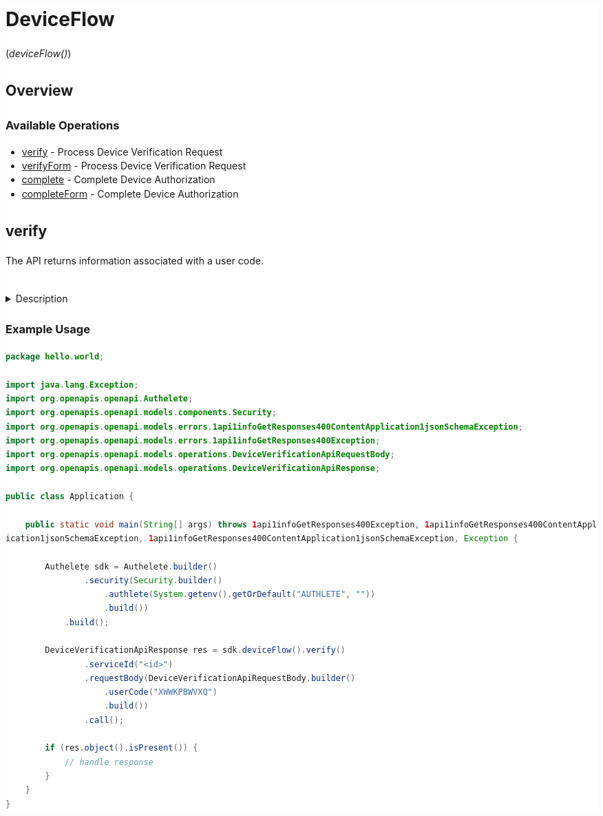 # DeviceFlow
(*deviceFlow()*)

## Overview

### Available Operations

* [verify](#verify) - Process Device Verification Request
* [verifyForm](#verifyform) - Process Device Verification Request
* [complete](#complete) - Complete Device Authorization
* [completeForm](#completeform) - Complete Device Authorization

## verify

The API returns information associated with a user code.

<br>
<details><summary>Description</summary></details>


### Example Usage

```java
package hello.world;

import java.lang.Exception;
import org.openapis.openapi.Authelete;
import org.openapis.openapi.models.components.Security;
import org.openapis.openapi.models.errors.1api1infoGetResponses400ContentApplication1jsonSchemaException;
import org.openapis.openapi.models.errors.1api1infoGetResponses400Exception;
import org.openapis.openapi.models.operations.DeviceVerificationApiRequestBody;
import org.openapis.openapi.models.operations.DeviceVerificationApiResponse;

public class Application {

    public static void main(String[] args) throws 1api1infoGetResponses400Exception, 1api1infoGetResponses400ContentApplication1jsonSchemaException, 1api1infoGetResponses400ContentApplication1jsonSchemaException, Exception {

        Authelete sdk = Authelete.builder()
                .security(Security.builder()
                    .authlete(System.getenv().getOrDefault("AUTHLETE", ""))
                    .build())
            .build();

        DeviceVerificationApiResponse res = sdk.deviceFlow().verify()
                .serviceId("<id>")
                .requestBody(DeviceVerificationApiRequestBody.builder()
                    .userCode("XWWKPBWVXQ")
                    .build())
                .call();

        if (res.object().isPresent()) {
            // handle response
        }
    }
}
```
